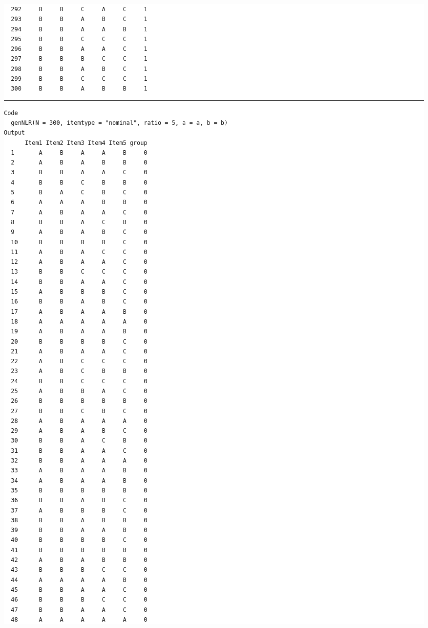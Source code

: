       292     B     B     C     A     C     1
      293     B     B     A     B     C     1
      294     B     B     A     A     B     1
      295     B     B     C     C     C     1
      296     B     B     A     A     C     1
      297     B     B     B     C     C     1
      298     B     B     A     B     C     1
      299     B     B     C     C     C     1
      300     B     B     A     B     B     1

---

    Code
      genNLR(N = 300, itemtype = "nominal", ratio = 5, a = a, b = b)
    Output
          Item1 Item2 Item3 Item4 Item5 group
      1       A     B     A     A     B     0
      2       A     B     A     B     B     0
      3       B     B     A     A     C     0
      4       B     B     C     B     B     0
      5       B     A     C     B     C     0
      6       A     A     A     B     B     0
      7       A     B     A     A     C     0
      8       B     B     A     C     B     0
      9       A     B     A     B     C     0
      10      B     B     B     B     C     0
      11      A     B     A     C     C     0
      12      A     B     A     A     C     0
      13      B     B     C     C     C     0
      14      B     B     A     A     C     0
      15      A     B     B     B     C     0
      16      B     B     A     B     C     0
      17      A     B     A     A     B     0
      18      A     A     A     A     A     0
      19      A     B     A     A     B     0
      20      B     B     B     B     C     0
      21      A     B     A     A     C     0
      22      A     B     C     C     C     0
      23      A     B     C     B     B     0
      24      B     B     C     C     C     0
      25      A     B     B     A     C     0
      26      B     B     B     B     B     0
      27      B     B     C     B     C     0
      28      A     B     A     A     A     0
      29      A     B     A     B     C     0
      30      B     B     A     C     B     0
      31      B     B     A     A     C     0
      32      B     B     A     A     A     0
      33      A     B     A     A     B     0
      34      A     B     A     A     B     0
      35      B     B     B     B     B     0
      36      B     B     A     B     C     0
      37      A     B     B     B     C     0
      38      B     B     A     B     B     0
      39      B     B     A     A     B     0
      40      B     B     B     B     C     0
      41      B     B     B     B     B     0
      42      A     B     A     B     B     0
      43      B     B     B     C     C     0
      44      A     A     A     A     B     0
      45      B     B     A     A     C     0
      46      B     B     B     C     C     0
      47      B     B     A     A     C     0
      48      A     A     A     A     A     0